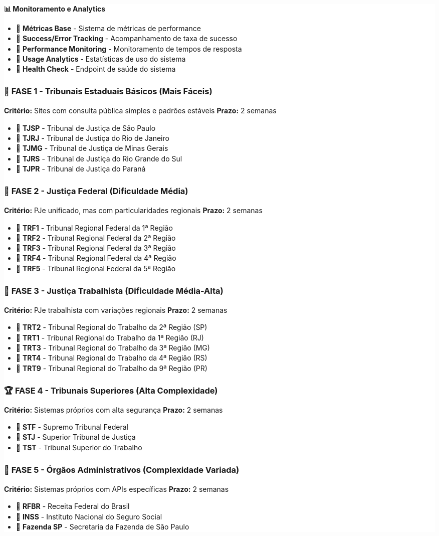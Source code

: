 #### **📊 Monitoramento e Analytics**
- 🎯 **Métricas Base** - Sistema de métricas de performance
- 🎯 **Success/Error Tracking** - Acompanhamento de taxa de sucesso
- 🎯 **Performance Monitoring** - Monitoramento de tempos de resposta
- 🎯 **Usage Analytics** - Estatísticas de uso do sistema
- 🎯 **Health Check** - Endpoint de saúde do sistema

### 🥇 **FASE 1 - Tribunais Estaduais Básicos (Mais Fáceis)**
**Critério:** Sites com consulta pública simples e padrões estáveis
**Prazo:** 2 semanas
- 🎯 **TJSP** - Tribunal de Justiça de São Paulo
- 🎯 **TJRJ** - Tribunal de Justiça do Rio de Janeiro  
- 🎯 **TJMG** - Tribunal de Justiça de Minas Gerais
- 🎯 **TJRS** - Tribunal de Justiça do Rio Grande do Sul
- 🎯 **TJPR** - Tribunal de Justiça do Paraná

### 🥈 **FASE 2 - Justiça Federal (Dificuldade Média)**
**Critério:** PJe unificado, mas com particularidades regionais
**Prazo:** 2 semanas
- 🎯 **TRF1** - Tribunal Regional Federal da 1ª Região
- 🎯 **TRF2** - Tribunal Regional Federal da 2ª Região
- 🎯 **TRF3** - Tribunal Regional Federal da 3ª Região
- 🎯 **TRF4** - Tribunal Regional Federal da 4ª Região
- 🎯 **TRF5** - Tribunal Regional Federal da 5ª Região

### 🥉 **FASE 3 - Justiça Trabalhista (Dificuldade Média-Alta)**
**Critério:** PJe trabalhista com variações regionais
**Prazo:** 2 semanas
- 🎯 **TRT2** - Tribunal Regional do Trabalho da 2ª Região (SP)
- 🎯 **TRT1** - Tribunal Regional do Trabalho da 1ª Região (RJ)
- 🎯 **TRT3** - Tribunal Regional do Trabalho da 3ª Região (MG)
- 🎯 **TRT4** - Tribunal Regional do Trabalho da 4ª Região (RS)
- 🎯 **TRT9** - Tribunal Regional do Trabalho da 9ª Região (PR)

### 🏆 **FASE 4 - Tribunais Superiores (Alta Complexidade)**
**Critério:** Sistemas próprios com alta segurança
**Prazo:** 2 semanas
- 🎯 **STF** - Supremo Tribunal Federal
- 🎯 **STJ** - Superior Tribunal de Justiça
- 🎯 **TST** - Tribunal Superior do Trabalho

### 🎯 **FASE 5 - Órgãos Administrativos (Complexidade Variada)**
**Critério:** Sistemas próprios com APIs específicas
**Prazo:** 2 semanas
- 🎯 **RFBR** - Receita Federal do Brasil
- 🎯 **INSS** - Instituto Nacional do Seguro Social  
- 🎯 **Fazenda SP** - Secretaria da Fazenda de São Paulo
